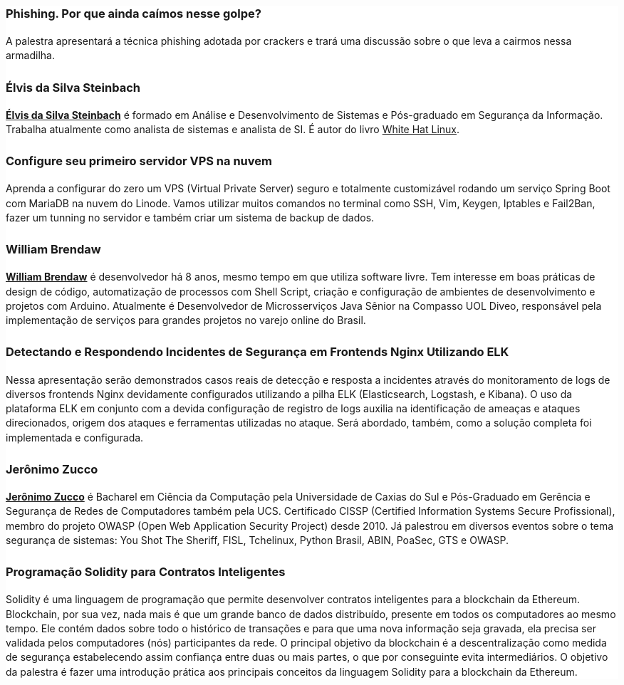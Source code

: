### Phishing. Por que ainda caímos nesse golpe?

A palestra apresentará a técnica phishing adotada por crackers e trará uma discussão sobre o que leva a cairmos nessa armadilha.

### Élvis da Silva Steinbach

[**Élvis da Silva Steinbach**](https://whitehatlinux.com) é formado em Análise e Desenvolvimento de Sistemas e Pós-graduado em Segurança da Informação. Trabalha atualmente como analista de sistemas e analista de SI. É autor do livro [White Hat Linux](https://whitehatlinux.com). 


### Configure seu primeiro servidor VPS na nuvem

Aprenda a configurar do zero um VPS (Virtual Private Server) seguro e totalmente customizável rodando um serviço Spring Boot com MariaDB na nuvem do Linode. Vamos utilizar muitos comandos no terminal como SSH, Vim, Keygen, Iptables e Fail2Ban, fazer um tunning no servidor e também criar um sistema de backup de dados.

### William Brendaw

[**William Brendaw**](https://www.williambrendaw.com) é desenvolvedor há 8 anos, mesmo tempo em que utiliza software livre. Tem interesse em boas práticas de design de código, automatização de processos com Shell Script, criação e configuração de ambientes de desenvolvimento e projetos com Arduino. Atualmente é Desenvolvedor de Microsserviços Java Sênior na Compasso UOL Diveo, responsável pela implementação de serviços para grandes projetos no varejo online do Brasil.

### Detectando e Respondendo Incidentes de Segurança em Frontends Nginx Utilizando ELK

Nessa apresentação serão demonstrados casos reais de detecção e resposta a incidentes através do monitoramento de logs de diversos frontends Nginx devidamente configurados utilizando a pilha ELK (Elasticsearch, Logstash, e Kibana). O uso da plataforma ELK em conjunto com a devida configuração de registro de logs auxilia na identificação de ameaças e ataques direcionados, origem dos ataques e ferramentas utilizadas no ataque. Será abordado, também, como a solução completa foi implementada e configurada.

### Jerônimo Zucco

[**Jerônimo Zucco**](https://www.twitter.com/jczucco) é Bacharel em Ciência da Computação pela Universidade de Caxias do Sul e Pós-Graduado em Gerência e Segurança de Redes de Computadores também pela UCS. Certificado CISSP (Certified Information Systems Secure Profissional), membro do projeto OWASP (Open Web Application Security Project) desde 2010. Já palestrou em diversos eventos sobre o tema segurança de sistemas: You Shot The Sheriff, FISL, Tchelinux, Python Brasil, ABIN, PoaSec, GTS e OWASP.

### Programação Solidity para Contratos Inteligentes

Solidity é uma linguagem de programação que permite desenvolver contratos inteligentes para a blockchain da Ethereum. Blockchain, por sua vez, nada mais é que um grande banco de dados distribuído, presente em todos os computadores ao mesmo tempo. Ele contém dados sobre todo o histórico de transações e para que uma nova informação seja gravada, ela precisa ser validada pelos computadores (nós) participantes da rede. O principal objetivo da blockchain é a descentralização como medida de segurança estabelecendo assim confiança entre duas ou mais partes, o que por conseguinte evita intermediários. O objetivo da palestra é fazer uma introdução prática aos principais conceitos da linguagem Solidity para a blockchain da Ethereum.
